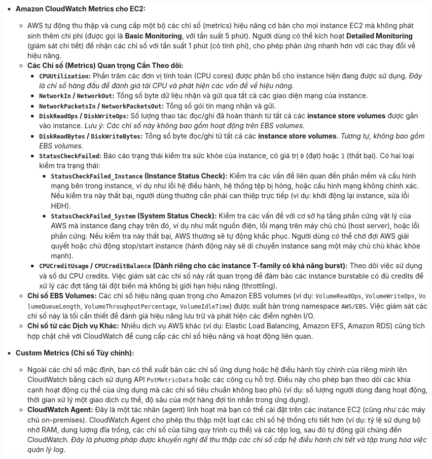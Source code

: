 *   **Amazon CloudWatch Metrics cho EC2:**
    *   AWS tự động thu thập và cung cấp một bộ các chỉ số (metrics) hiệu năng cơ bản cho mọi instance EC2 mà không phát sinh thêm chi phí (được gọi là **Basic Monitoring**, với tần suất 5 phút). Người dùng có thể kích hoạt **Detailed Monitoring** (giám sát chi tiết) để nhận các chỉ số với tần suất 1 phút (có tính phí), cho phép phản ứng nhanh hơn với các thay đổi về hiệu năng.
    *   **Các Chỉ số (Metrics) Quan trọng Cần Theo dõi:**
        *   **`CPUUtilization`:** Phần trăm các đơn vị tính toán (CPU cores) được phân bổ cho instance hiện đang được sử dụng. *Đây là chỉ số hàng đầu để đánh giá tải CPU và phát hiện các vấn đề về hiệu năng.*
        *   **`NetworkIn` / `NetworkOut`:** Tổng số byte dữ liệu nhận và gửi qua tất cả các giao diện mạng của instance.
        *   **`NetworkPacketsIn` / `NetworkPacketsOut`:** Tổng số gói tin mạng nhận và gửi.
        *   **`DiskReadOps` / `DiskWriteOps`:** Số lượng thao tác đọc/ghi đã hoàn thành từ tất cả các **instance store volumes** được gắn vào instance. *Lưu ý: Các chỉ số này không bao gồm hoạt động trên EBS volumes.*
        *   **`DiskReadBytes` / `DiskWriteBytes`:** Tổng số byte đọc/ghi từ tất cả các **instance store volumes**. *Tương tự, không bao gồm EBS volumes.*
        *   **`StatusCheckFailed`:** Báo cáo trạng thái kiểm tra sức khỏe của instance, có giá trị `0` (đạt) hoặc `1` (thất bại). Có hai loại kiểm tra trạng thái:
            *   **`StatusCheckFailed_Instance` (Instance Status Check):** Kiểm tra các vấn đề liên quan đến phần mềm và cấu hình mạng bên trong instance, ví dụ như lỗi hệ điều hành, hệ thống tệp bị hỏng, hoặc cấu hình mạng không chính xác. Nếu kiểm tra này thất bại, người dùng thường cần phải can thiệp trực tiếp (ví dụ: khởi động lại instance, sửa lỗi HĐH).
            *   **`StatusCheckFailed_System` (System Status Check):** Kiểm tra các vấn đề với cơ sở hạ tầng phần cứng vật lý của AWS mà instance đang chạy trên đó, ví dụ như mất nguồn điện, lỗi mạng trên máy chủ chủ (host server), hoặc lỗi phần cứng. Nếu kiểm tra này thất bại, AWS thường sẽ tự động khắc phục. Người dùng có thể chờ đợi AWS giải quyết hoặc chủ động stop/start instance (hành động này sẽ di chuyển instance sang một máy chủ chủ khác khỏe mạnh).
        *   **`CPUCreditUsage` / `CPUCreditBalance` (Dành riêng cho các instance T-family có khả năng burst):** Theo dõi việc sử dụng và số dư CPU credits. Việc giám sát các chỉ số này rất quan trọng để đảm bảo các instance burstable có đủ credits để xử lý các đợt tăng tải đột biến mà không bị giới hạn hiệu năng (throttling).
    *   **Chỉ số EBS Volumes:** Các chỉ số hiệu năng quan trọng cho Amazon EBS volumes (ví dụ: `VolumeReadOps`, `VolumeWriteOps`, `VolumeQueueLength`, `VolumeThroughputPercentage`, `VolumeIdleTime`) được xuất bản trong namespace `AWS/EBS`. Việc giám sát các chỉ số này là tối cần thiết để đánh giá hiệu năng lưu trữ và phát hiện các điểm nghẽn I/O.
    *   **Chỉ số từ các Dịch vụ Khác:** Nhiều dịch vụ AWS khác (ví dụ: Elastic Load Balancing, Amazon EFS, Amazon RDS) cũng tích hợp chặt chẽ với CloudWatch để cung cấp các chỉ số hiệu năng và hoạt động liên quan.

*   **Custom Metrics (Chỉ số Tùy chỉnh):**
    *   Ngoài các chỉ số mặc định, bạn có thể xuất bản các chỉ số ứng dụng hoặc hệ điều hành tùy chỉnh của riêng mình lên CloudWatch bằng cách sử dụng API `PutMetricData` hoặc các công cụ hỗ trợ. Điều này cho phép bạn theo dõi các khía cạnh hoạt động cụ thể của ứng dụng mà các chỉ số tiêu chuẩn không bao phủ (ví dụ: số lượng người dùng đang hoạt động, thời gian xử lý một giao dịch cụ thể, độ sâu của một hàng đợi tin nhắn trong ứng dụng).
    *   **CloudWatch Agent:** Đây là một tác nhân (agent) linh hoạt mà bạn có thể cài đặt trên các instance EC2 (cũng như các máy chủ on-premises). CloudWatch Agent cho phép thu thập một loạt các chỉ số hệ thống chi tiết hơn (ví dụ: tỷ lệ sử dụng bộ nhớ RAM, dung lượng đĩa trống, các chỉ số của từng quy trình cụ thể) và các tệp log, sau đó tự động gửi chúng đến CloudWatch. *Đây là phương pháp được khuyến nghị để thu thập các chỉ số cấp hệ điều hành chi tiết và tập trung hóa việc quản lý log.*
